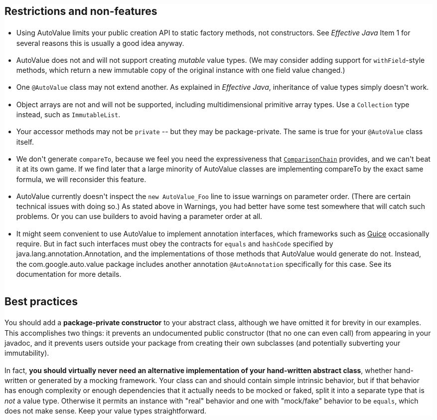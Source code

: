 
## Restrictions and non-features

*   Using AutoValue limits your public creation API to static factory methods,
    not constructors. See *Effective Java* Item 1 for several reasons this is
    usually a good idea anyway.

*   AutoValue does not and will not support creating *mutable* value types. (We
    may consider adding support for `withField`-style methods, which return a
    new immutable copy of the original instance with one field value changed.)

*   One `@AutoValue` class may not extend another. As explained in *Effective
    Java*, inheritance of value types simply doesn't work.

*   Object arrays are not and will not be supported, including multidimensional
    primitive array types. Use a `Collection` type instead, such as
    `ImmutableList`.

*   Your accessor methods may not be `private` -- but they may be
    package-private. The same is true for your `@AutoValue` class itself.

*   We don't generate `compareTo`, because we feel you need the expressiveness
    that [`ComparisonChain`] provides, and we can't beat it at its own game. If
    we find later that a large minority of AutoValue classes are implementing
    compareTo by the exact same formula, we will reconsider this feature.

*   AutoValue currently doesn't inspect the `new AutoValue_Foo` line to issue
    warnings on parameter order. (There are certain technical issues with doing
    so.) As stated above in Warnings, you had better have some test somewhere
    that will catch such problems. Or you can use builders to avoid having a
    parameter order at all.

*   It might seem convenient to use AutoValue to implement annotation
    interfaces, which frameworks such as [Guice] occasionally require. But in
    fact such interfaces must obey the contracts for `equals` and `hashCode`
    specified by java.lang.annotation.Annotation, and the implementations of
    those methods that AutoValue would generate do not. Instead, the
    com.google.auto.value package includes another annotation `@AutoAnnotation`
    specifically for this case. See its documentation for more details.

[`ComparisonChain`]: http://google.github.io/guava/releases/snapshot/api/docs/com/google/common/collect/ComparisonChain.html
[Guice]: https://github.com/google/guice/wiki/BindingAnnotations#user-content-binding-annotations-with-attributes

## Best practices

You should add a **package-private constructor** to your abstract class,
although we have omitted it for brevity in our examples. This accomplishes two
things: it prevents an undocumented public constructor (that no one can even
call) from appearing in your javadoc, and it prevents users outside your package
from creating their own subclasses (and potentially subverting your
immutability).

In fact, **you should virtually never need an alternative implementation of your
hand-written abstract class**, whether hand-written or generated by a mocking
framework. Your class can and should contain simple intrinsic behavior, but if
that behavior has enough complexity or enough dependencies that it actually
needs to be mocked or faked, split it into a separate type that is *not* a value
type. Otherwise it permits an instance with "real" behavior and one with
"mock/fake" behavior to be `equals`, which does not make sense. Keep your value
types straightforward.


[Guava]: https://github.com/google/guava
[slide presentation]: https://docs.google.com/presentation/d/14u_h-lMn7f1rXE1nDiLX0azS3IkgjGl5uxp5jGJ75RE/edit